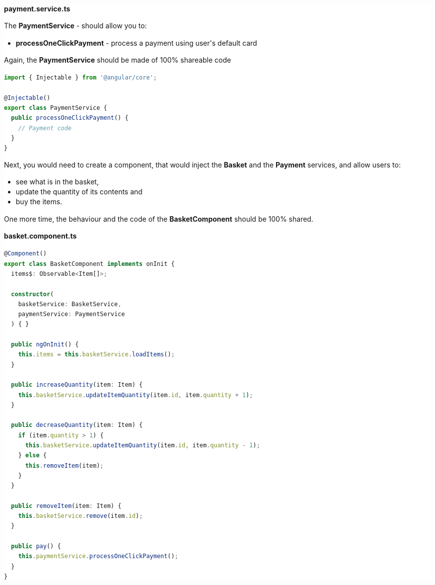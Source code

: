 **payment.service.ts**

The **PaymentService** - should allow you to:

* **processOneClickPayment** - process a payment using user's default card

Again, the **PaymentService** should be made of 100% shareable code

```TypeScript
import { Injectable } from '@angular/core';

@Injectable()
export class PaymentService {
  public processOneClickPayment() {
    // Payment code
  }
}
```

Next, you would need to create a component, that would inject the **Basket** and the **Payment** services, and allow users to:

* see what is in the basket,
* update the quantity of its contents and
* buy the items.

One more time, the behaviour and the code of the **BasketComponent** should be 100% shared.

**basket.component.ts**

```TypeScript
@Component()
export class BasketComponent implements onInit {
  items$: Observable<Item[]>;
  
  constructor(
    basketService: BasketService,
    paymentService: PaymentService
  ) { }
  
  public ngOnInit() {
    this.items = this.basketService.loadItems();
  }

  public increaseQuantity(item: Item) {
    this.basketService.updateItemQuantity(item.id, item.quantity + 1);
  }

  public decreaseQuantity(item: Item) {
    if (item.quantity > 1) {
      this.basketService.updateItemQuantity(item.id, item.quantity - 1);
    } else {
      this.removeItem(item);
    }
  }
  
  public removeItem(item: Item) {
    this.basketService.remove(item.id);
  }
  
  public pay() {
    this.paymentService.processOneClickPayment();
  }
}
```
